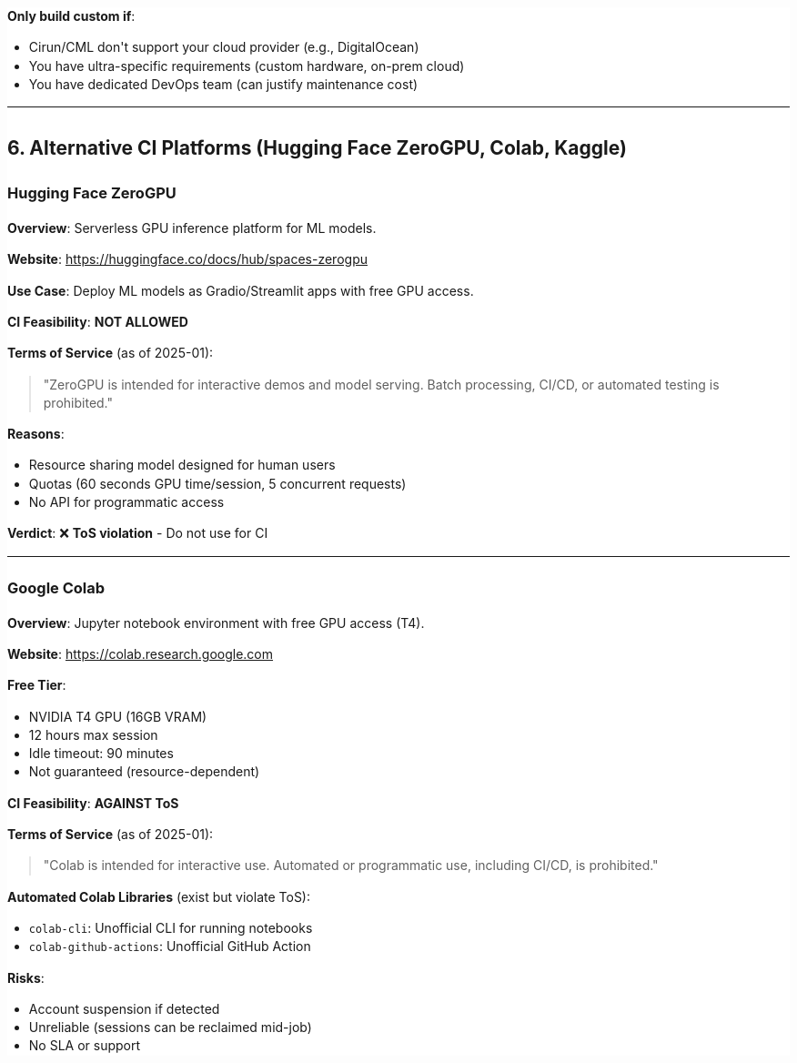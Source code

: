 **Only build custom if**:
- Cirun/CML don't support your cloud provider (e.g., DigitalOcean)
- You have ultra-specific requirements (custom hardware, on-prem cloud)
- You have dedicated DevOps team (can justify maintenance cost)

---

## 6. Alternative CI Platforms (Hugging Face ZeroGPU, Colab, Kaggle)

### Hugging Face ZeroGPU

**Overview**: Serverless GPU inference platform for ML models.

**Website**: https://huggingface.co/docs/hub/spaces-zerogpu

**Use Case**: Deploy ML models as Gradio/Streamlit apps with free GPU access.

**CI Feasibility**: **NOT ALLOWED**

**Terms of Service** (as of 2025-01):
> "ZeroGPU is intended for interactive demos and model serving. Batch processing, CI/CD, or automated testing is prohibited."

**Reasons**:
- Resource sharing model designed for human users
- Quotas (60 seconds GPU time/session, 5 concurrent requests)
- No API for programmatic access

**Verdict**: ❌ **ToS violation** - Do not use for CI

---

### Google Colab

**Overview**: Jupyter notebook environment with free GPU access (T4).

**Website**: https://colab.research.google.com

**Free Tier**:
- NVIDIA T4 GPU (16GB VRAM)
- 12 hours max session
- Idle timeout: 90 minutes
- Not guaranteed (resource-dependent)

**CI Feasibility**: **AGAINST ToS**

**Terms of Service** (as of 2025-01):
> "Colab is intended for interactive use. Automated or programmatic use, including CI/CD, is prohibited."

**Automated Colab Libraries** (exist but violate ToS):
- `colab-cli`: Unofficial CLI for running notebooks
- `colab-github-actions`: Unofficial GitHub Action

**Risks**:
- Account suspension if detected
- Unreliable (sessions can be reclaimed mid-job)
- No SLA or support
